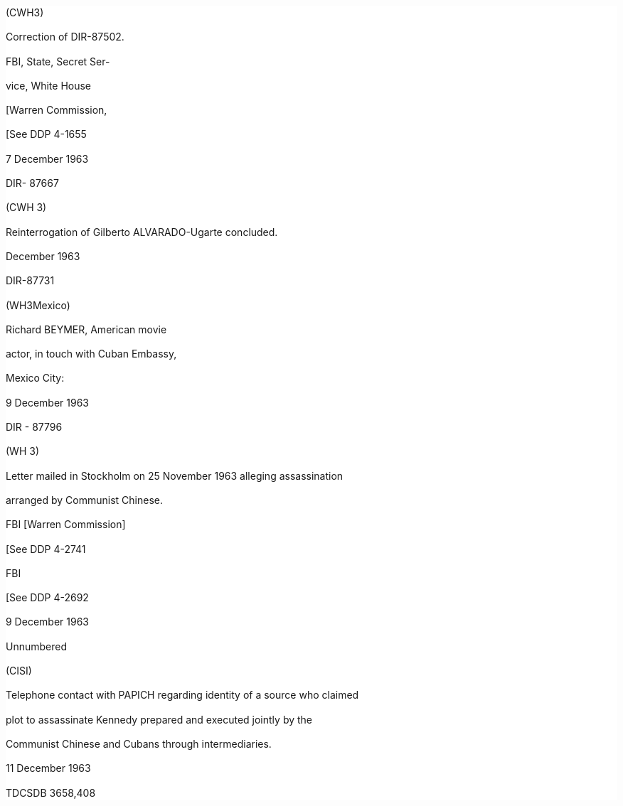 (CWH3)

Correction of DIR-87502.

FBI, State, Secret Ser-

vice, White House

[Warren Commission,

[See DDP 4-1655

7 December 1963

DIR- 87667

(CWH 3)

Reinterrogation of Gilberto ALVARADO-Ugarte concluded.

December 1963

DIR-87731

(WH3Mexico)

Richard BEYMER, American movie

actor, in touch with Cuban Embassy,

Mexico City:

9 December 1963

DIR - 87796

(WH 3)

Letter mailed in Stockholm on 25 November 1963 alleging assassination

arranged by Communist Chinese.

FBI [Warren Commission]

[See DDP 4-2741

FBI

[See DDP 4-2692

9 December 1963

Unnumbered

(CISI)

Telephone contact with PAPICH regarding identity of a source who claimed

plot to assassinate Kennedy prepared and executed jointly by the

Communist Chinese and Cubans through intermediaries.

11 December 1963

TDCSDB 3658,408
